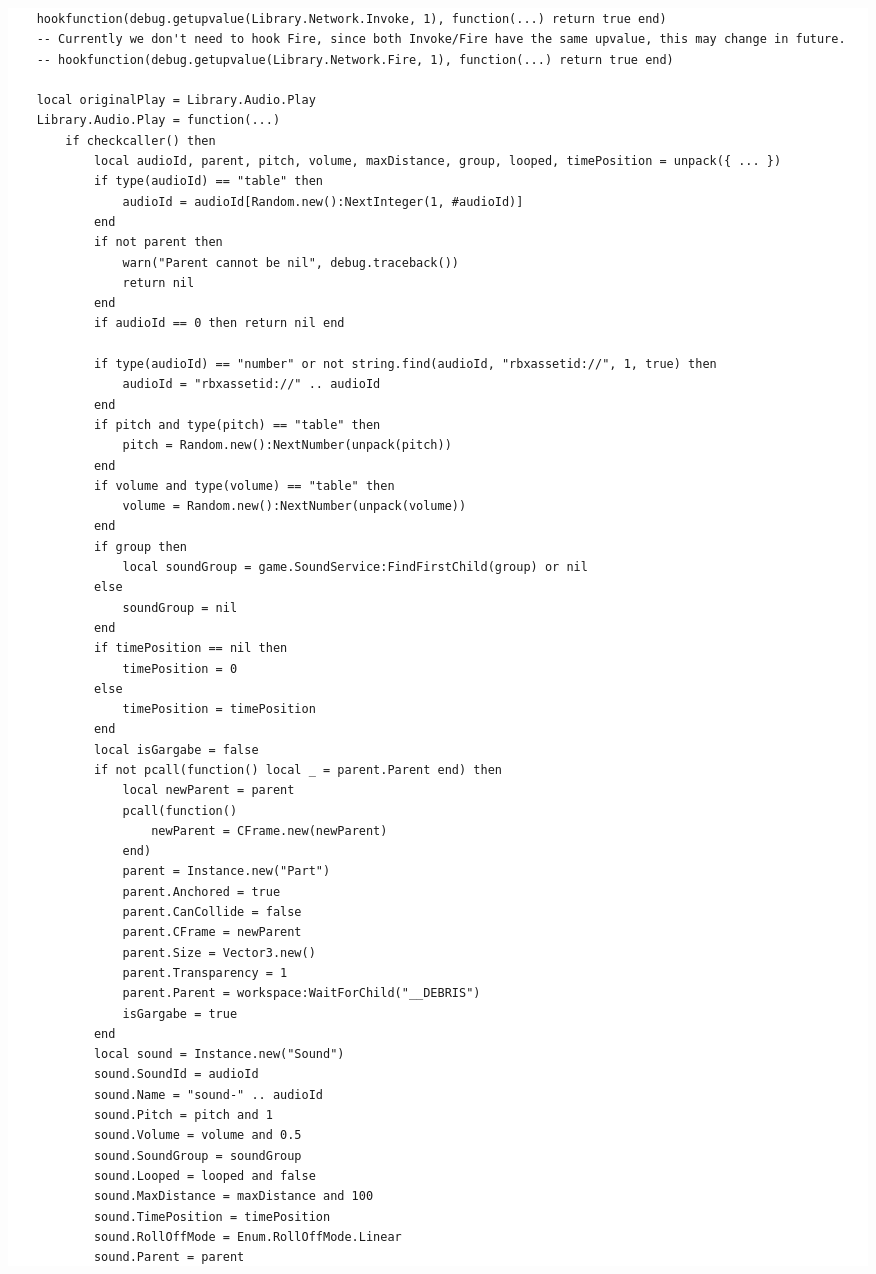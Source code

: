		hookfunction(debug.getupvalue(Library.Network.Invoke, 1), function(...) return true end)
		-- Currently we don't need to hook Fire, since both Invoke/Fire have the same upvalue, this may change in future.
		-- hookfunction(debug.getupvalue(Library.Network.Fire, 1), function(...) return true end)
 
		local originalPlay = Library.Audio.Play
		Library.Audio.Play = function(...) 
			if checkcaller() then
				local audioId, parent, pitch, volume, maxDistance, group, looped, timePosition = unpack({ ... })
				if type(audioId) == "table" then
					audioId = audioId[Random.new():NextInteger(1, #audioId)]
				end
				if not parent then
					warn("Parent cannot be nil", debug.traceback())
					return nil
				end
				if audioId == 0 then return nil end
 
				if type(audioId) == "number" or not string.find(audioId, "rbxassetid://", 1, true) then
					audioId = "rbxassetid://" .. audioId
				end
				if pitch and type(pitch) == "table" then
					pitch = Random.new():NextNumber(unpack(pitch))
				end
				if volume and type(volume) == "table" then
					volume = Random.new():NextNumber(unpack(volume))
				end
				if group then
					local soundGroup = game.SoundService:FindFirstChild(group) or nil
				else
					soundGroup = nil
				end
				if timePosition == nil then
					timePosition = 0
				else
					timePosition = timePosition
				end
				local isGargabe = false
				if not pcall(function() local _ = parent.Parent end) then
					local newParent = parent
					pcall(function()
						newParent = CFrame.new(newParent)
					end)
					parent = Instance.new("Part")
					parent.Anchored = true
					parent.CanCollide = false
					parent.CFrame = newParent
					parent.Size = Vector3.new()
					parent.Transparency = 1
					parent.Parent = workspace:WaitForChild("__DEBRIS")
					isGargabe = true
				end
				local sound = Instance.new("Sound")
				sound.SoundId = audioId
				sound.Name = "sound-" .. audioId
				sound.Pitch = pitch and 1
				sound.Volume = volume and 0.5
				sound.SoundGroup = soundGroup
				sound.Looped = looped and false
				sound.MaxDistance = maxDistance and 100
				sound.TimePosition = timePosition
				sound.RollOffMode = Enum.RollOffMode.Linear
				sound.Parent = parent